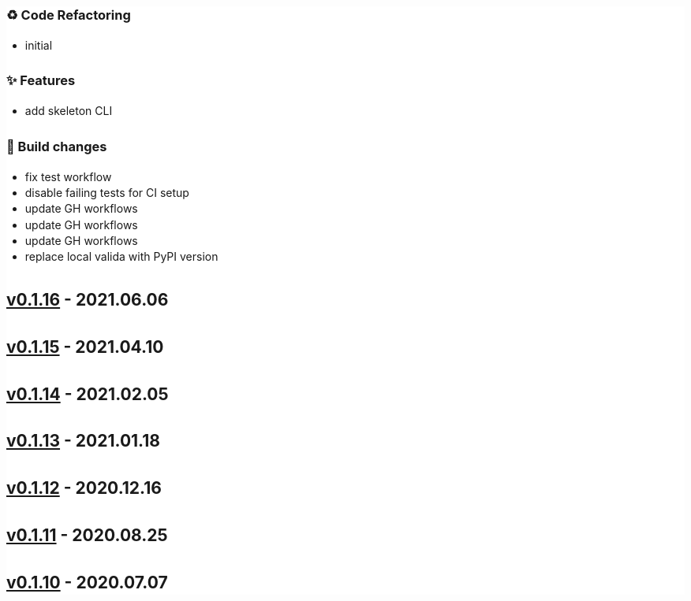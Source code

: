 ### ♻ Code Refactoring

* initial

### ✨ Features

* add skeleton CLI

### 👷 Build changes

* fix test workflow
* disable failing tests for CI setup
* update GH workflows
* update GH workflows
* update GH workflows
* replace local valida with PyPI version


<a name="v0.1.16"></a>
## [v0.1.16](https://github.com/hpcflow/hpcflow-new/compare/v0.1.15...v0.1.16) - 2021.06.06


<a name="v0.1.15"></a>
## [v0.1.15](https://github.com/hpcflow/hpcflow-new/compare/v0.1.14...v0.1.15) - 2021.04.10


<a name="v0.1.14"></a>
## [v0.1.14](https://github.com/hpcflow/hpcflow-new/compare/v0.1.13...v0.1.14) - 2021.02.05


<a name="v0.1.13"></a>
## [v0.1.13](https://github.com/hpcflow/hpcflow-new/compare/v0.1.12...v0.1.13) - 2021.01.18


<a name="v0.1.12"></a>
## [v0.1.12](https://github.com/hpcflow/hpcflow-new/compare/v0.1.11...v0.1.12) - 2020.12.16


<a name="v0.1.11"></a>
## [v0.1.11](https://github.com/hpcflow/hpcflow-new/compare/v0.1.10...v0.1.11) - 2020.08.25


<a name="v0.1.10"></a>
## [v0.1.10](https://github.com/hpcflow/hpcflow-new/compare/v0.1.9...v0.1.10) - 2020.07.07
